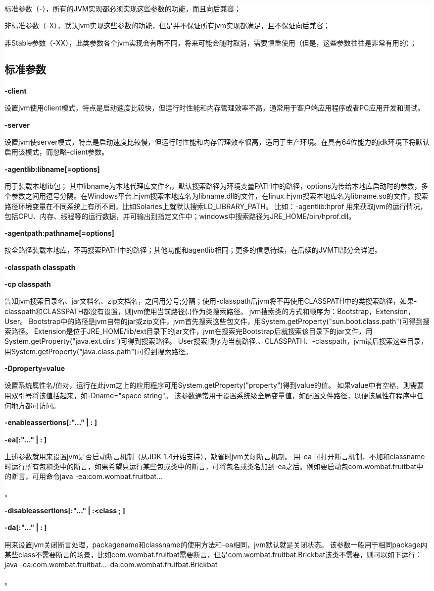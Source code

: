 
标准参数（-），所有的JVM实现都必须实现这些参数的功能，而且向后兼容；

非标准参数（-X），默认jvm实现这些参数的功能，但是并不保证所有jvm实现都满足，且不保证向后兼容；

非Stable参数（-XX），此类参数各个jvm实现会有所不同，将来可能会随时取消，需要慎重使用（但是，这些参数往往是非常有用的）；

## 标准参数

**-client**

 设置jvm使用client模式，特点是启动速度比较快，但运行时性能和内存管理效率不高，通常用于客户端应用程序或者PC应用开发和调试。

**-server**

 设置jvm使server模式，特点是启动速度比较慢，但运行时性能和内存管理效率很高，适用于生产环境。在具有64位能力的jdk环境下将默认启用该模式，而忽略-client参数。

**-agentlib:libname[=options]**

 用于装载本地lib包；
 其中libname为本地代理库文件名，默认搜索路径为环境变量PATH中的路径，options为传给本地库启动时的参数，多个参数之间用逗号分隔。在Windows平台上jvm搜索本地库名为libname.dll的文件，在linux上jvm搜索本地库名为libname.so的文件，搜索路径环境变量在不同系统上有所不同，比如Solaries上就默认搜索LD_LIBRARY_PATH。
 比如：-agentlib:hprof
 用来获取jvm的运行情况，包括CPU、内存、线程等的运行数据，并可输出到指定文件中；windows中搜索路径为JRE_HOME/bin/hprof.dll。

**-agentpath:pathname[=options]**

 按全路径装载本地库，不再搜索PATH中的路径；其他功能和agentlib相同；更多的信息待续，在后续的JVMTI部分会详述。

**-classpath classpath**

**-cp classpath**

 告知jvm搜索目录名、jar文档名、zip文档名，之间用分号;分隔；使用-classpath后jvm将不再使用CLASSPATH中的类搜索路径，如果-classpath和CLASSPATH都没有设置，则jvm使用当前路径(.)作为类搜索路径。
 jvm搜索类的方式和顺序为：Bootstrap，Extension，User。
 Bootstrap中的路径是jvm自带的jar或zip文件，jvm首先搜索这些包文件，用System.getProperty("sun.boot.class.path")可得到搜索路径。
 Extension是位于JRE_HOME/lib/ext目录下的jar文件，jvm在搜索完Bootstrap后就搜索该目录下的jar文件，用System.getProperty("java.ext.dirs")可得到搜索路径。
 User搜索顺序为当前路径.、CLASSPATH、-classpath，jvm最后搜索这些目录，用System.getProperty("java.class.path")可得到搜索路径。

**-Dproperty=value**

 设置系统属性名/值对，运行在此jvm之上的应用程序可用System.getProperty("property")得到value的值。
 如果value中有空格，则需要用双引号将该值括起来，如-Dname="space string"。
 该参数通常用于设置系统级全局变量值，如配置文件路径，以便该属性在程序中任何地方都可访问。

**-enableassertions[:<package name>"..." | :<class name> ]**

**-ea[:<package name>"..." | :<class name> ]**

 上述参数就用来设置jvm是否启动断言机制（从JDK 1.4开始支持），缺省时jvm关闭断言机制。
 用-ea 可打开断言机制，不加<packagename>和classname时运行所有包和类中的断言，如果希望只运行某些包或类中的断言，可将包名或类名加到-ea之后。例如要启动包com.wombat.fruitbat中的断言，可用命令java -ea:com.wombat.fruitbat...<Main Class>。

**-disableassertions[:<package name>"..." | :<class ; ]**

**-da[:<package name>"..." | :<class name> ]**

 用来设置jvm关闭断言处理，packagename和classname的使用方法和-ea相同，jvm默认就是关闭状态。
 该参数一般用于相同package内某些class不需要断言的场景，比如com.wombat.fruitbat需要断言，但是com.wombat.fruitbat.Brickbat该类不需要，则可以如下运行：
 java -ea:com.wombat.fruitbat...-da:com.wombat.fruitbat.Brickbat <Main Class>。
